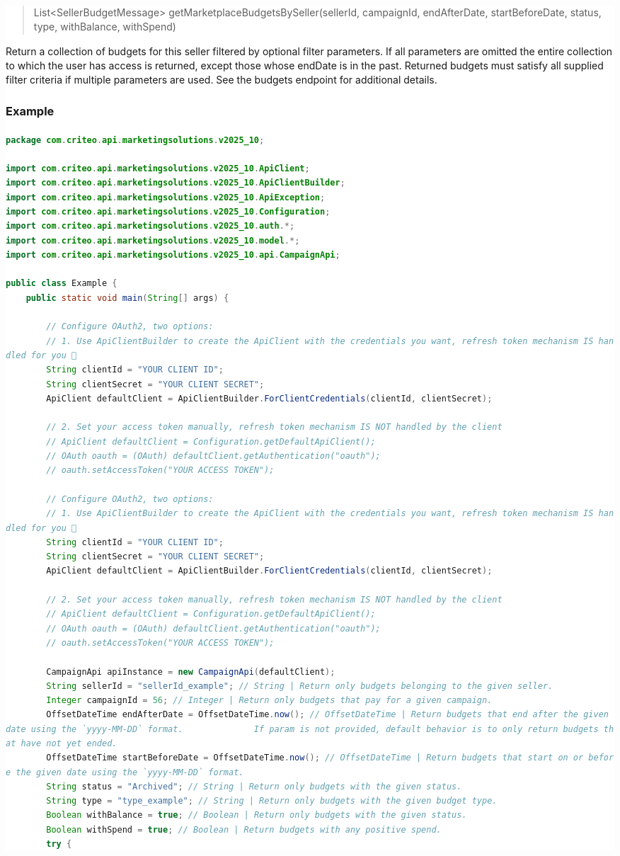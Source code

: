 > List&lt;SellerBudgetMessage&gt; getMarketplaceBudgetsBySeller(sellerId, campaignId, endAfterDate, startBeforeDate, status, type, withBalance, withSpend)



Return a collection of budgets for this seller filtered by optional filter parameters.  If all parameters are omitted the entire collection to which the user has  access is returned, except those whose endDate is in the past. Returned budgets must satisfy all supplied filter  criteria if multiple parameters are used. See the budgets endpoint for additional details.

### Example

```java
package com.criteo.api.marketingsolutions.v2025_10;

import com.criteo.api.marketingsolutions.v2025_10.ApiClient;
import com.criteo.api.marketingsolutions.v2025_10.ApiClientBuilder;
import com.criteo.api.marketingsolutions.v2025_10.ApiException;
import com.criteo.api.marketingsolutions.v2025_10.Configuration;
import com.criteo.api.marketingsolutions.v2025_10.auth.*;
import com.criteo.api.marketingsolutions.v2025_10.model.*;
import com.criteo.api.marketingsolutions.v2025_10.api.CampaignApi;

public class Example {
    public static void main(String[] args) {

        // Configure OAuth2, two options:
        // 1. Use ApiClientBuilder to create the ApiClient with the credentials you want, refresh token mechanism IS handled for you 💚
        String clientId = "YOUR CLIENT ID";
        String clientSecret = "YOUR CLIENT SECRET";
        ApiClient defaultClient = ApiClientBuilder.ForClientCredentials(clientId, clientSecret);
        
        // 2. Set your access token manually, refresh token mechanism IS NOT handled by the client
        // ApiClient defaultClient = Configuration.getDefaultApiClient();
        // OAuth oauth = (OAuth) defaultClient.getAuthentication("oauth");
        // oauth.setAccessToken("YOUR ACCESS TOKEN");

        // Configure OAuth2, two options:
        // 1. Use ApiClientBuilder to create the ApiClient with the credentials you want, refresh token mechanism IS handled for you 💚
        String clientId = "YOUR CLIENT ID";
        String clientSecret = "YOUR CLIENT SECRET";
        ApiClient defaultClient = ApiClientBuilder.ForClientCredentials(clientId, clientSecret);
        
        // 2. Set your access token manually, refresh token mechanism IS NOT handled by the client
        // ApiClient defaultClient = Configuration.getDefaultApiClient();
        // OAuth oauth = (OAuth) defaultClient.getAuthentication("oauth");
        // oauth.setAccessToken("YOUR ACCESS TOKEN");

        CampaignApi apiInstance = new CampaignApi(defaultClient);
        String sellerId = "sellerId_example"; // String | Return only budgets belonging to the given seller.
        Integer campaignId = 56; // Integer | Return only budgets that pay for a given campaign.
        OffsetDateTime endAfterDate = OffsetDateTime.now(); // OffsetDateTime | Return budgets that end after the given date using the `yyyy-MM-DD` format.              If param is not provided, default behavior is to only return budgets that have not yet ended.
        OffsetDateTime startBeforeDate = OffsetDateTime.now(); // OffsetDateTime | Return budgets that start on or before the given date using the `yyyy-MM-DD` format.
        String status = "Archived"; // String | Return only budgets with the given status.
        String type = "type_example"; // String | Return only budgets with the given budget type.
        Boolean withBalance = true; // Boolean | Return only budgets with the given status.
        Boolean withSpend = true; // Boolean | Return budgets with any positive spend.
        try {
```